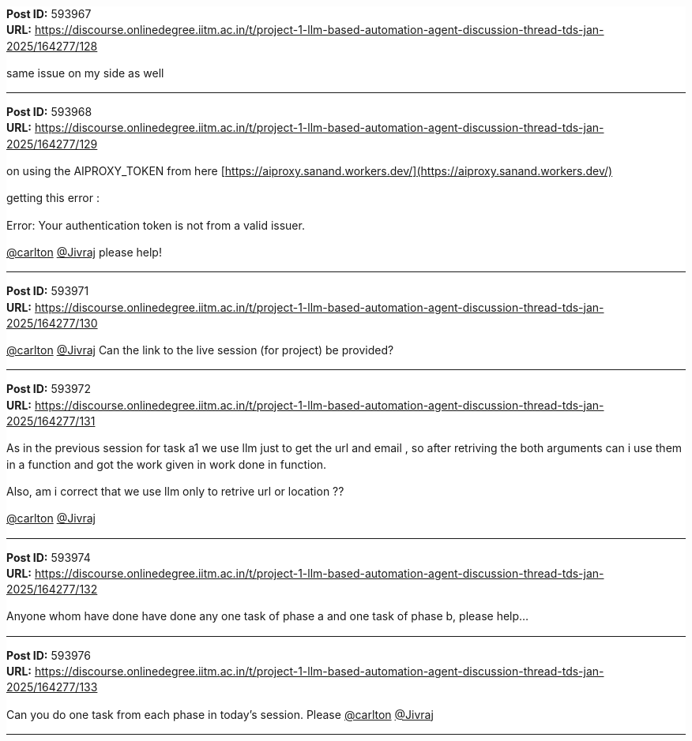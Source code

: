 **Post ID:** 593967  
**URL:** https://discourse.onlinedegree.iitm.ac.in/t/project-1-llm-based-automation-agent-discussion-thread-tds-jan-2025/164277/128  

same issue on my side as well

---
**Post ID:** 593968  
**URL:** https://discourse.onlinedegree.iitm.ac.in/t/project-1-llm-based-automation-agent-discussion-thread-tds-jan-2025/164277/129  

on using the AIPROXY_TOKEN from here [https://aiproxy.sanand.workers.dev/](https://aiproxy.sanand.workers.dev/)


getting this error :


Error: Your authentication token is not from a valid issuer.


[@carlton](/u/carlton) [@Jivraj](/u/jivraj)  please help!

---
**Post ID:** 593971  
**URL:** https://discourse.onlinedegree.iitm.ac.in/t/project-1-llm-based-automation-agent-discussion-thread-tds-jan-2025/164277/130  

[@carlton](/u/carlton) [@Jivraj](/u/jivraj) Can the link to the live session (for project) be provided?

---
**Post ID:** 593972  
**URL:** https://discourse.onlinedegree.iitm.ac.in/t/project-1-llm-based-automation-agent-discussion-thread-tds-jan-2025/164277/131  

As in the previous session for task a1 we use llm just to get the url and email , so after retriving the both arguments can i use them in a function and got the work given in work done in function.


Also, am i correct that we use llm only to retrive url or location ??


[@carlton](/u/carlton) [@Jivraj](/u/jivraj)

---
**Post ID:** 593974  
**URL:** https://discourse.onlinedegree.iitm.ac.in/t/project-1-llm-based-automation-agent-discussion-thread-tds-jan-2025/164277/132  

Anyone whom have done have done any one task of phase a and one task of phase b, please help…

---
**Post ID:** 593976  
**URL:** https://discourse.onlinedegree.iitm.ac.in/t/project-1-llm-based-automation-agent-discussion-thread-tds-jan-2025/164277/133  

Can you do one task from each phase in today’s session. Please [@carlton](/u/carlton) [@Jivraj](/u/jivraj)

---
